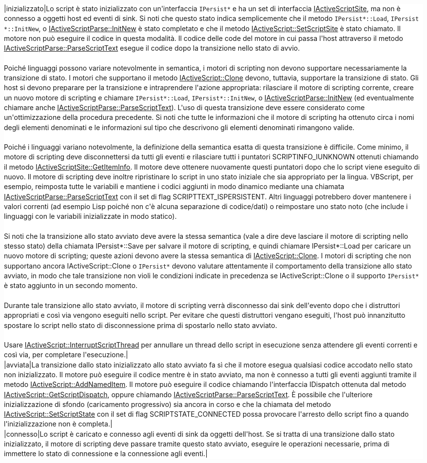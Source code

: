 |inizializzato|Lo script è stato inizializzato con un'interfaccia `IPersist*` e ha un set di interfaccia [IActiveScriptSite](../winscript/reference/iactivescriptsite.md), ma non è connesso a oggetti host ed eventi di sink. Si noti che questo stato indica semplicemente che il metodo `IPersist*::Load`, `IPersist*::InitNew`, o [IActiveScriptParse::InitNew](../winscript/reference/iactivescriptparse-initnew.md) è stato completato e che il metodo [IActiveScript::SetScriptSite](../winscript/reference/iactivescript-setscriptsite.md) è stato chiamato. Il motore non può eseguire il codice in questa modalità. Il codice delle code del motore in cui passa l'host attraverso il metodo [IActiveScriptParse::ParseScriptText](../winscript/reference/iactivescriptparse-parsescripttext.md) esegue il codice dopo la transizione nello stato di avvio.<br /><br /> Poiché linguaggi possono variare notevolmente in semantica, i motori di scripting non devono supportare necessariamente la transizione di stato. I motori che supportano il metodo [IActiveScript::Clone](../winscript/reference/iactivescript-clone.md) devono, tuttavia, supportare la transizione di stato. Gli host si devono preparare per la transizione e intraprendere l'azione appropriata: rilasciare il motore di scripting corrente, creare un nuovo motore di scripting e chiamare `IPersist*::Load`, `IPersist*::InitNew`, o [IActiveScriptParse::InitNew](../winscript/reference/iactivescriptparse-initnew.md) (ed eventualmente chiamare anche [IActiveScriptParse::ParseScriptText](../winscript/reference/iactivescriptparse-parsescripttext.md)). L'uso di questa transizione deve essere considerato come un'ottimizzazione della procedura precedente. Si noti che tutte le informazioni che il motore di scripting ha ottenuto circa i nomi degli elementi denominati e le informazioni sul tipo che descrivono gli elementi denominati rimangono valide.<br /><br /> Poiché i linguaggi variano notevolmente, la definizione della semantica esatta di questa transizione è difficile. Come minimo, il motore di scripting deve disconnettersi da tutti gli eventi e rilasciare tutti i puntatori SCRIPTINFO_IUNKNOWN ottenuti chiamando il metodo [IActiveScriptSite::GetItemInfo](../winscript/reference/iactivescriptsite-getiteminfo.md). Il motore deve ottenere nuovamente questi puntatori dopo che lo script viene eseguito di nuovo. Il motore di scripting deve inoltre ripristinare lo script in uno stato iniziale che sia appropriato per la lingua. VBScript, per esempio, reimposta tutte le variabili e mantiene i codici aggiunti in modo dinamico mediante una chiamata [IActiveScriptParse::ParseScriptText](../winscript/reference/iactivescriptparse-parsescripttext.md) con il set di flag SCRIPTTEXT_ISPERSISTENT. Altri linguaggi potrebbero dover mantenere i valori correnti (ad esempio Lisp poiché non c'è alcuna separazione di codice/dati) o reimpostare uno stato noto (che include i linguaggi con le variabili inizializzate in modo statico).<br /><br /> Si noti che la transizione allo stato avviato deve avere la stessa semantica (vale a dire deve lasciare il motore di scripting nello stesso stato) della chiamata IPersist*::Save per salvare il motore di scripting, e quindi chiamare IPersist\*::Load per caricare un nuovo motore di scripting; queste azioni devono avere la stessa semantica di [IActiveScript::Clone](../winscript/reference/iactivescript-clone.md). I motori di scripting che non supportano ancora IActiveScript::Clone o `IPersist*` devono valutare attentamente il comportamento della transizione allo stato avviato, in modo che tale transizione non violi le condizioni indicate in precedenza se IActiveScript::Clone o il supporto `IPersist*` è stato aggiunto in un secondo momento.<br /><br /> Durante tale transizione allo stato avviato, il motore di scripting verrà disconnesso dai sink dell'evento dopo che i distruttori appropriati e così via vengono eseguiti nello script. Per evitare che questi distruttori vengano eseguiti, l'host può innanzitutto spostare lo script nello stato di disconnessione prima di spostarlo nello stato avviato.<br /><br /> Usare [IActiveScript::InterruptScriptThread](../winscript/reference/iactivescript-interruptscriptthread.md) per annullare un thread dello script in esecuzione senza attendere gli eventi correnti e così via, per completare l'esecuzione.|  
|avviata|La transizione dallo stato inizializzato allo stato avviato fa sì che il motore esegua qualsiasi codice accodato nello stato non inizializzato. Il motore può eseguire il codice mentre è in stato avviato, ma non è connesso a tutti gli eventi aggiunti tramite il metodo [IActiveScript::AddNamedItem](../winscript/reference/iactivescript-addnameditem.md). Il motore può eseguire il codice chiamando l'interfaccia IDispatch ottenuta dal metodo [IActiveScript::GetScriptDispatch](../winscript/reference/iactivescript-getscriptdispatch.md), oppure chiamando [IActiveScriptParse::ParseScriptText](../winscript/reference/iactivescriptparse-parsescripttext.md). È possibile che l'ulteriore inizializzazione di sfondo (caricamento progressivo) sia ancora in corso e che la chiamata del metodo [IActiveScript::SetScriptState](../winscript/reference/iactivescript-setscriptstate.md) con il set di flag SCRIPTSTATE_CONNECTED possa provocare l'arresto dello script fino a quando l'inizializzazione non è completa.|  
|connesso|Lo script è caricato e connesso agli eventi di sink da oggetti dell'host. Se si tratta di una transizione dallo stato inizializzato, il motore di scripting deve passare tramite questo stato avviato, eseguire le operazioni necessarie, prima di immettere lo stato di connessione e la connessione agli eventi.|  